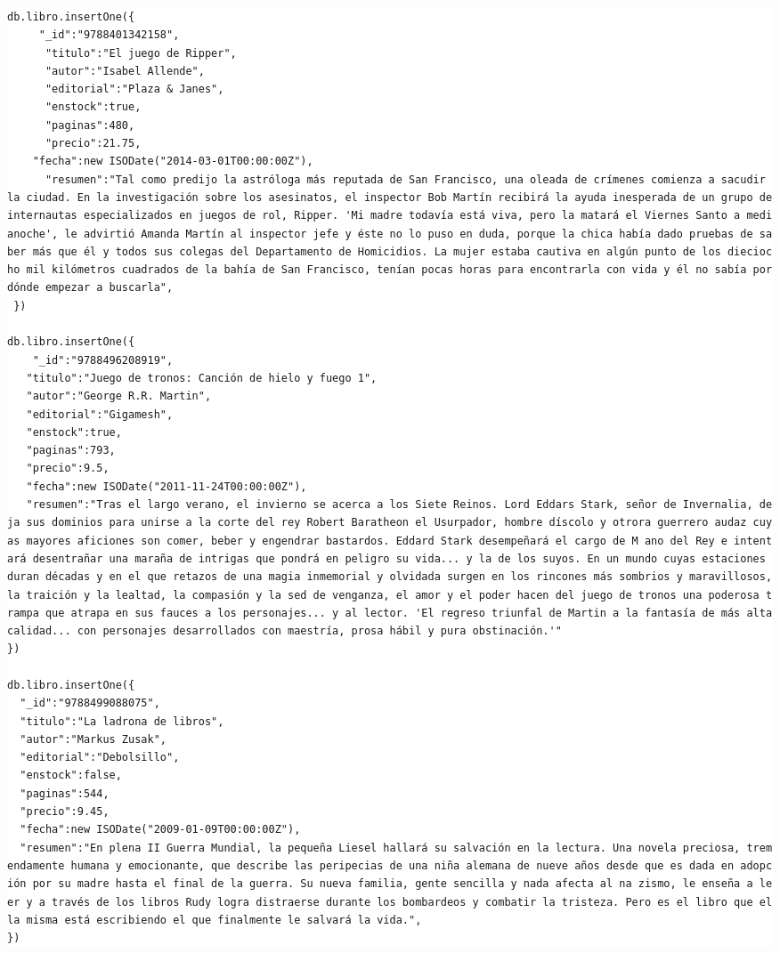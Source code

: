     db.libro.insertOne({  
         "_id":"9788401342158",  
          "titulo":"El juego de Ripper",  
          "autor":"Isabel Allende",  
          "editorial":"Plaza & Janes",  
          "enstock":true,  
          "paginas":480,  
          "precio":21.75,  
        "fecha":new ISODate("2014-03-01T00:00:00Z"),          
          "resumen":"Tal como predijo la astróloga más reputada de San Francisco, una oleada de crímenes comienza a sacudir la ciudad. En la investigación sobre los asesinatos, el inspector Bob Martín recibirá la ayuda inesperada de un grupo de internautas especializados en juegos de rol, Ripper. 'Mi madre todavía está viva, pero la matará el Viernes Santo a medianoche', le advirtió Amanda Martín al inspector jefe y éste no lo puso en duda, porque la chica había dado pruebas de saber más que él y todos sus colegas del Departamento de Homicidios. La mujer estaba cautiva en algún punto de los dieciocho mil kilómetros cuadrados de la bahía de San Francisco, tenían pocas horas para encontrarla con vida y él no sabía por dónde empezar a buscarla",  
     })  
       
    db.libro.insertOne({  
        "_id":"9788496208919",  
       "titulo":"Juego de tronos: Canción de hielo y fuego 1",  
       "autor":"George R.R. Martin",  
       "editorial":"Gigamesh",  
       "enstock":true,  
       "paginas":793,  
       "precio":9.5,  
       "fecha":new ISODate("2011-11-24T00:00:00Z"),       
       "resumen":"Tras el largo verano, el invierno se acerca a los Siete Reinos. Lord Eddars Stark, señor de Invernalia, deja sus dominios para unirse a la corte del rey Robert Baratheon el Usurpador, hombre díscolo y otrora guerrero audaz cuyas mayores aficiones son comer, beber y engendrar bastardos. Eddard Stark desempeñará el cargo de M ano del Rey e intentará desentrañar una maraña de intrigas que pondrá en peligro su vida... y la de los suyos. En un mundo cuyas estaciones duran décadas y en el que retazos de una magia inmemorial y olvidada surgen en los rincones más sombrios y maravillosos, la traición y la lealtad, la compasión y la sed de venganza, el amor y el poder hacen del juego de tronos una poderosa trampa que atrapa en sus fauces a los personajes... y al lector. 'El regreso triunfal de Martin a la fantasía de más alta calidad... con personajes desarrollados con maestría, prosa hábil y pura obstinación.'"  
    })  
      
    db.libro.insertOne({  
      "_id":"9788499088075",  
      "titulo":"La ladrona de libros",  
      "autor":"Markus Zusak",  
      "editorial":"Debolsillo",  
      "enstock":false,  
      "paginas":544,  
      "precio":9.45,  
      "fecha":new ISODate("2009-01-09T00:00:00Z"),        
      "resumen":"En plena II Guerra Mundial, la pequeña Liesel hallará su salvación en la lectura. Una novela preciosa, tremendamente humana y emocionante, que describe las peripecias de una niña alemana de nueve años desde que es dada en adopción por su madre hasta el final de la guerra. Su nueva familia, gente sencilla y nada afecta al na zismo, le enseña a leer y a través de los libros Rudy logra distraerse durante los bombardeos y combatir la tristeza. Pero es el libro que ella misma está escribiendo el que finalmente le salvará la vida.",  
    })  
      